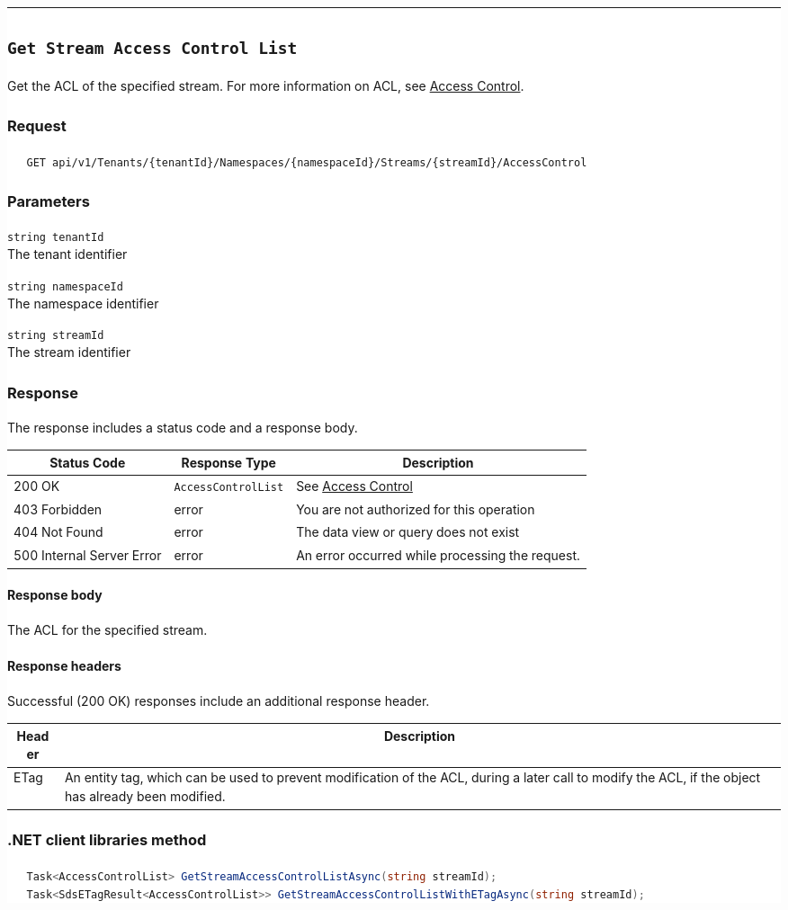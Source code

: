 
***********************

## `Get Stream Access Control List`

Get the ACL of the specified stream. For more information on ACL, see [Access Control](xref:accessControl).

### Request
 ```text
    GET api/v1/Tenants/{tenantId}/Namespaces/{namespaceId}/Streams/{streamId}/AccessControl
 ```

### Parameters

`string tenantId`  
The tenant identifier  
  
`string namespaceId`  
The namespace identifier  
  
`string streamId`  
The stream identifier  

### Response  
The response includes a status code and a response body.

| Status Code | Response Type | Description |
|--|--|--|
| 200 OK | `AccessControlList` | See [Access Control](xref:accessControl) |
| 403 Forbidden | error | You are not authorized for this operation |
| 404 Not Found | error | The data view or query does not exist |
| 500 Internal Server Error | error | An error occurred while processing the request. |

#### Response body  
The ACL for the specified stream.

#### Response headers

Successful (200 OK) responses include an additional response header.

| Header | Description |
|--|--|
| ETag | An entity tag, which can be used to prevent modification of the ACL, during a later call to modify the ACL, if the object has already been modified. |


### .NET client libraries method
```csharp
   Task<AccessControlList> GetStreamAccessControlListAsync(string streamId);
   Task<SdsETagResult<AccessControlList>> GetStreamAccessControlListWithETagAsync(string streamId);   
```
